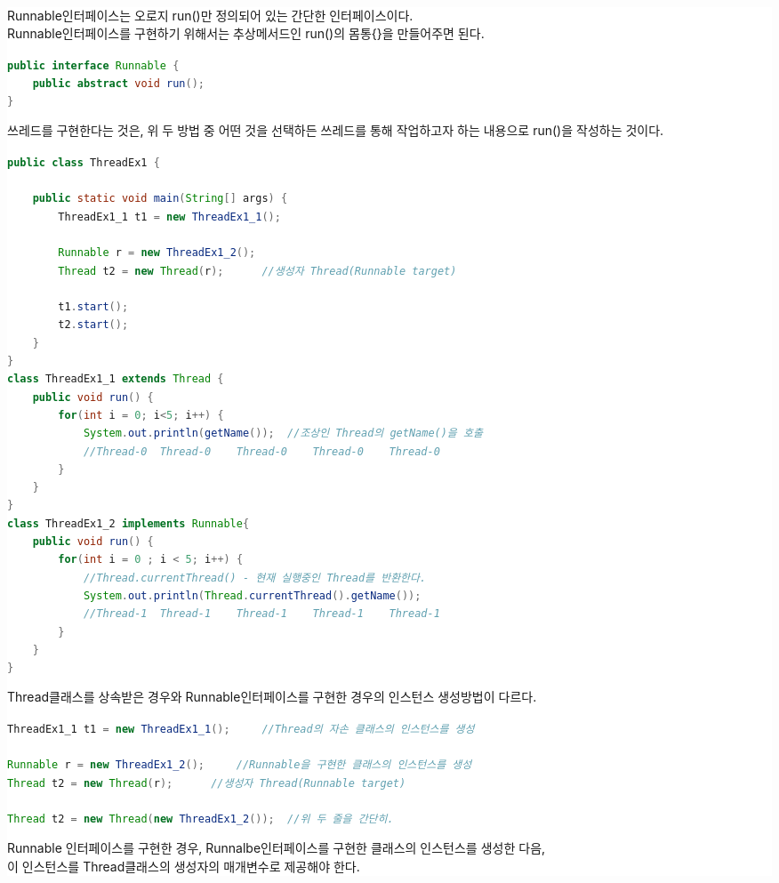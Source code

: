 Runnable인터페이스는 오로지 run()만 정의되어 있는 간단한 인터페이스이다.     
Runnable인터페이스를 구현하기 위해서는 추상메서드인 run()의 몸통{}을 만들어주면 된다.	      

```java
public interface Runnable {
	public abstract void run();
}
```

쓰레드를 구현한다는 것은, 위 두 방법 중 어떤 것을 선택하든 쓰레드를 통해 작업하고자 하는 내용으로 run()을 작성하는 것이다.    

```java
public class ThreadEx1 {

	public static void main(String[] args) {
		ThreadEx1_1 t1 = new ThreadEx1_1();
		
		Runnable r = new ThreadEx1_2();
		Thread t2 = new Thread(r);		//생성자 Thread(Runnable target)
		
		t1.start();
		t2.start();
	}
}
class ThreadEx1_1 extends Thread {
	public void run() {
		for(int i = 0; i<5; i++) {
			System.out.println(getName());	//조상인 Thread의 getName()을 호출
			//Thread-0	Thread-0	Thread-0	Thread-0	Thread-0
		}
	}
}
class ThreadEx1_2 implements Runnable{
	public void run() {
		for(int i = 0 ; i < 5; i++) {
			//Thread.currentThread() - 현재 실행중인 Thread를 반환한다.
			System.out.println(Thread.currentThread().getName());
			//Thread-1	Thread-1	Thread-1	Thread-1	Thread-1
		}
	}
}
```

Thread클래스를 상속받은 경우와 Runnable인터페이스를 구현한 경우의 인스턴스 생성방법이 다르다.     

```java
ThreadEx1_1 t1 = new ThreadEx1_1();		//Thread의 자손 클래스의 인스턴스를 생성

Runnable r = new ThreadEx1_2();		//Runnable을 구현한 클래스의 인스턴스를 생성
Thread t2 = new Thread(r);		//생성자 Thread(Runnable target)

Thread t2 = new Thread(new ThreadEx1_2());	//위 두 줄을 간단히.
```

Runnable 인터페이스를 구현한 경우, Runnalbe인터페이스를 구현한 클래스의 인스턴스를 생성한 다음,      
이 인스턴스를 Thread클래스의 생성자의 매개변수로 제공해야 한다.      
